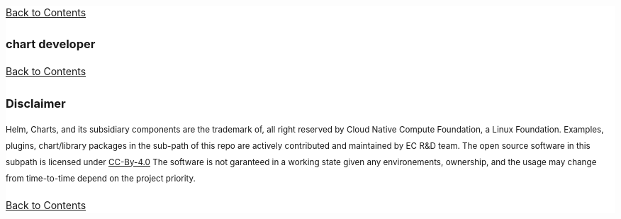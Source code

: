 
[Back to Contents](#contents)
### chart developer
[Back to Contents](#contents)
### Disclaimer
<sup>Helm, Charts, and its subsidiary components are the trademark of, all right reserved by Cloud Native Compute Foundation, a Linux Foundation. Examples, plugins, chart/library packages in the sub-path of this repo are actively contributed and maintained by EC R&D team. The open source software in this subpath is licensed under [CC-By-4.0](https://creativecommons.org/licenses/by/4.0/) The software is not garanteed in a working state given any environements, ownership, and the usage may change from time-to-time depend on the project priority.</sup>

[Back to Contents](#contents)
